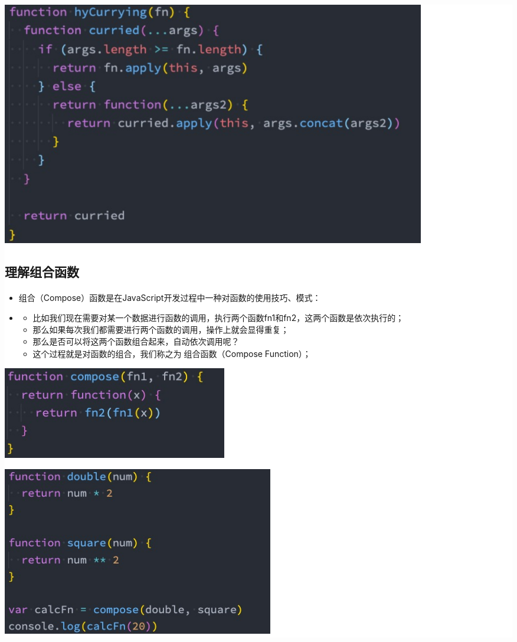 ![image-20220705075220364](.\5_JS函数式编程\image-20220705075220364.png)





## 理解组合函数

- 组合（Compose）函数是在JavaScript开发过程中一种对函数的使用技巧、模式：

- - 比如我们现在需要对某一个数据进行函数的调用，执行两个函数fn1和fn2，这两个函数是依次执行的；
  - 那么如果每次我们都需要进行两个函数的调用，操作上就会显得重复；
  - 那么是否可以将这两个函数组合起来，自动依次调用呢？
  - 这个过程就是对函数的组合，我们称之为 组合函数（Compose Function）；

![image-20220705075255550](.\5_JS函数式编程\image-20220705075255550.png)

![image-20220705075307339](.\5_JS函数式编程\image-20220705075307339.png)
